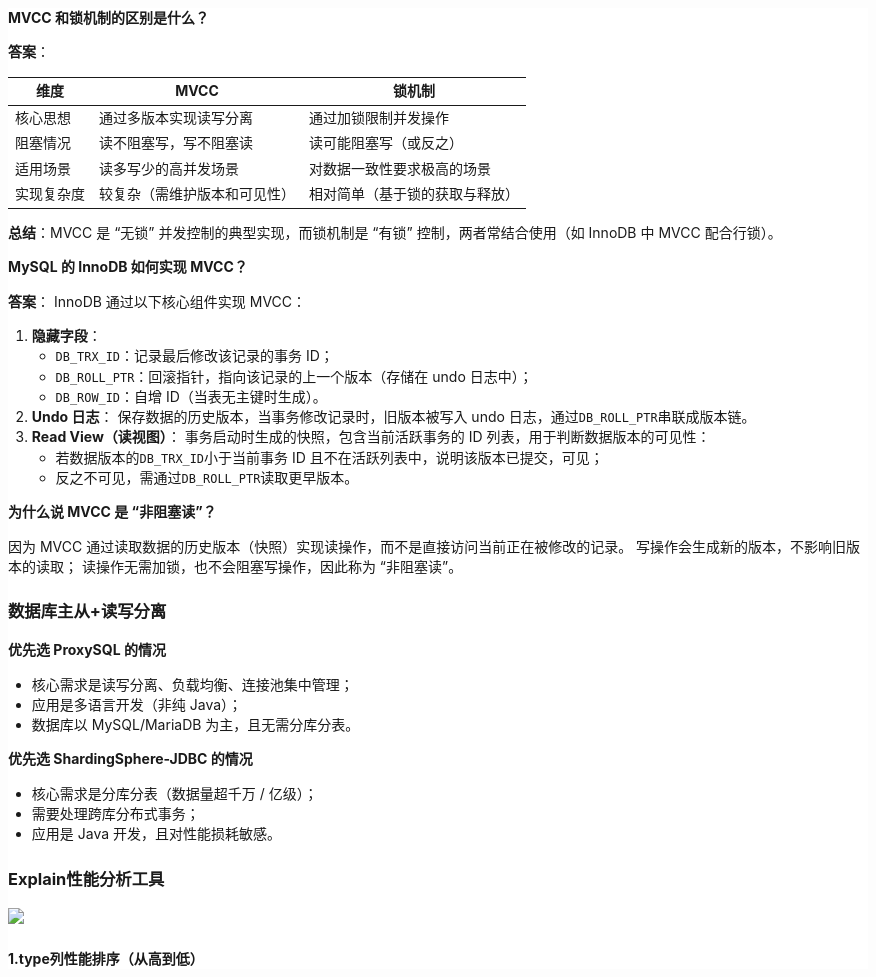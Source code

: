 **MVCC 和锁机制的区别是什么？**

**答案**：

| 维度    | MVCC           | 锁机制             |
| ----- | -------------- | --------------- |
| 核心思想  | 通过多版本实现读写分离    | 通过加锁限制并发操作      |
| 阻塞情况  | 读不阻塞写，写不阻塞读    | 读可能阻塞写（或反之）     |
| 适用场景  | 读多写少的高并发场景     | 对数据一致性要求极高的场景   |
| 实现复杂度 | 较复杂（需维护版本和可见性） | 相对简单（基于锁的获取与释放） |

**总结**：MVCC 是 “无锁” 并发控制的典型实现，而锁机制是 “有锁” 控制，两者常结合使用（如 InnoDB 中 MVCC 配合行锁）。

**MySQL 的 InnoDB 如何实现 MVCC？**

**答案**：
InnoDB 通过以下核心组件实现 MVCC：

1.  **隐藏字段**：
    *   `DB_TRX_ID`：记录最后修改该记录的事务 ID；
    *   `DB_ROLL_PTR`：回滚指针，指向该记录的上一个版本（存储在 undo 日志中）；
    *   `DB_ROW_ID`：自增 ID（当表无主键时生成）。
2.  **Undo 日志**：
    保存数据的历史版本，当事务修改记录时，旧版本被写入 undo 日志，通过`DB_ROLL_PTR`串联成版本链。
3.  **Read View（读视图）**：
    事务启动时生成的快照，包含当前活跃事务的 ID 列表，用于判断数据版本的可见性：
    *   若数据版本的`DB_TRX_ID`小于当前事务 ID 且不在活跃列表中，说明该版本已提交，可见；
    *   反之不可见，需通过`DB_ROLL_PTR`读取更早版本。

**为什么说 MVCC 是 “非阻塞读”？**

因为 MVCC 通过读取数据的历史版本（快照）实现读操作，而不是直接访问当前正在被修改的记录。
写操作会生成新的版本，不影响旧版本的读取；
读操作无需加锁，也不会阻塞写操作，因此称为 “非阻塞读”。

### 数据库主从+读写分离

**优先选 ProxySQL 的情况**

*   核心需求是读写分离、负载均衡、连接池集中管理；
*   应用是多语言开发（非纯 Java）；
*   数据库以 MySQL/MariaDB 为主，且无需分库分表。

**优先选 ShardingSphere-JDBC 的情况**

*   核心需求是分库分表（数据量超千万 / 亿级）；
*   需要处理跨库分布式事务；
*   应用是 Java 开发，且对性能损耗敏感。

### Explain性能分析工具

![](https://share.note.youdao.com/yws/api/personal/file/WEBca3400a11d3a3c4f008eb1a5bc7e5982?method=download\&shareKey=b43640da0e4c41130ea5c4e1a4be4448)

#### 1.type列性能排序（从高到低）
